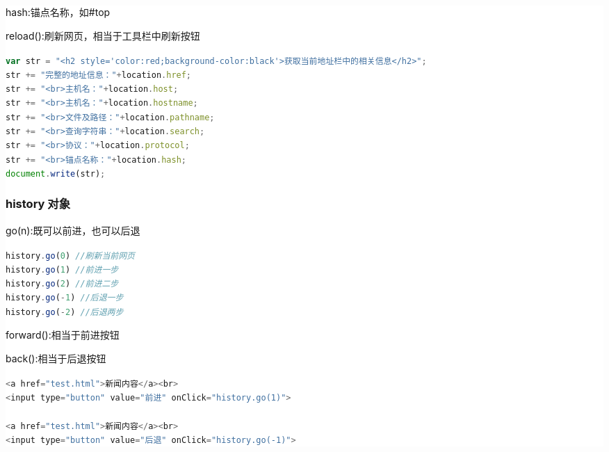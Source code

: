 hash:锚点名称，如#top

reload():刷新网页，相当于工具栏中刷新按钮

```js
var str = "<h2 style='color:red;background-color:black'>获取当前地址栏中的相关信息</h2>";
str += "完整的地址信息："+location.href;
str += "<br>主机名："+location.host;
str += "<br>主机名："+location.hostname;
str += "<br>文件及路径："+location.pathname;
str += "<br>查询字符串："+location.search;
str += "<br>协议："+location.protocol;
str += "<br>锚点名称："+location.hash;
document.write(str);
```

### history 对象

go(n):既可以前进，也可以后退

```js
history.go(0) //刷新当前网页
history.go(1) //前进一步
history.go(2) //前进二步
history.go(-1) //后退一步
history.go(-2) //后退两步
```

forward():相当于前进按钮

back():相当于后退按钮

```js
<a href="test.html">新闻内容</a><br>
<input type="button" value="前进" onClick="history.go(1)">

<a href="test.html">新闻内容</a><br>
<input type="button" value="后退" onClick="history.go(-1)">
```

